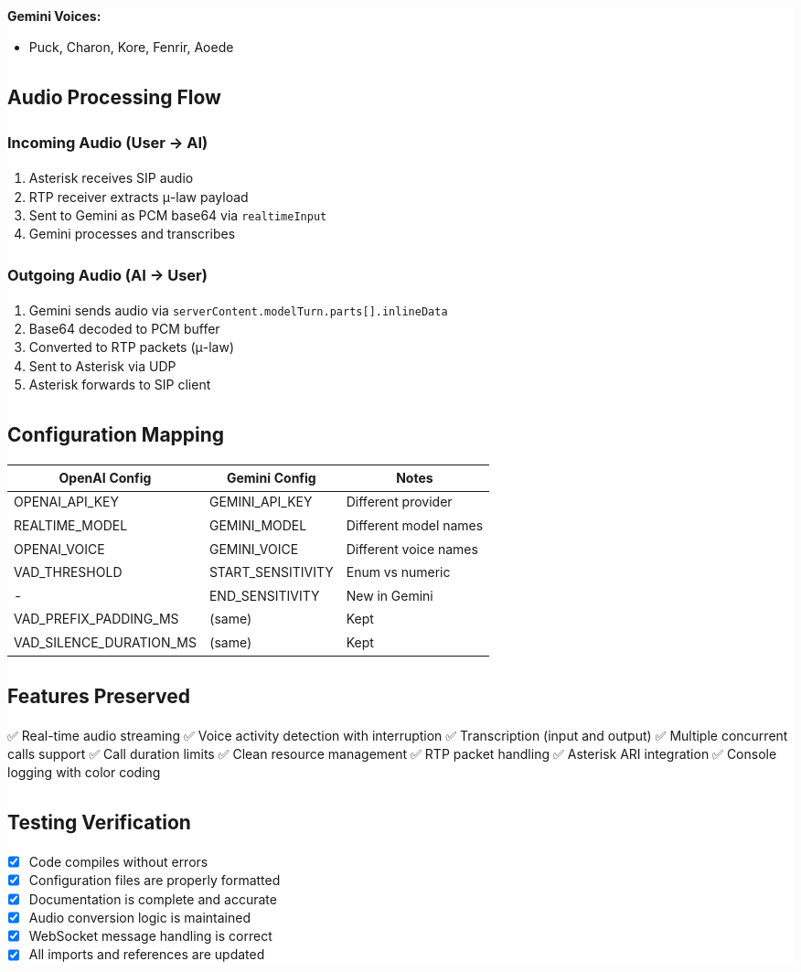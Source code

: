 **Gemini Voices:**
- Puck, Charon, Kore, Fenrir, Aoede

## Audio Processing Flow

### Incoming Audio (User → AI)
1. Asterisk receives SIP audio
2. RTP receiver extracts μ-law payload
3. Sent to Gemini as PCM base64 via `realtimeInput`
4. Gemini processes and transcribes

### Outgoing Audio (AI → User)
1. Gemini sends audio via `serverContent.modelTurn.parts[].inlineData`
2. Base64 decoded to PCM buffer
3. Converted to RTP packets (μ-law)
4. Sent to Asterisk via UDP
5. Asterisk forwards to SIP client

## Configuration Mapping

| OpenAI Config | Gemini Config | Notes |
|--------------|---------------|-------|
| OPENAI_API_KEY | GEMINI_API_KEY | Different provider |
| REALTIME_MODEL | GEMINI_MODEL | Different model names |
| OPENAI_VOICE | GEMINI_VOICE | Different voice names |
| VAD_THRESHOLD | START_SENSITIVITY | Enum vs numeric |
| - | END_SENSITIVITY | New in Gemini |
| VAD_PREFIX_PADDING_MS | (same) | Kept |
| VAD_SILENCE_DURATION_MS | (same) | Kept |

## Features Preserved
✅ Real-time audio streaming
✅ Voice activity detection with interruption
✅ Transcription (input and output)
✅ Multiple concurrent calls support
✅ Call duration limits
✅ Clean resource management
✅ RTP packet handling
✅ Asterisk ARI integration
✅ Console logging with color coding

## Testing Verification
- [x] Code compiles without errors
- [x] Configuration files are properly formatted
- [x] Documentation is complete and accurate
- [x] Audio conversion logic is maintained
- [x] WebSocket message handling is correct
- [x] All imports and references are updated
